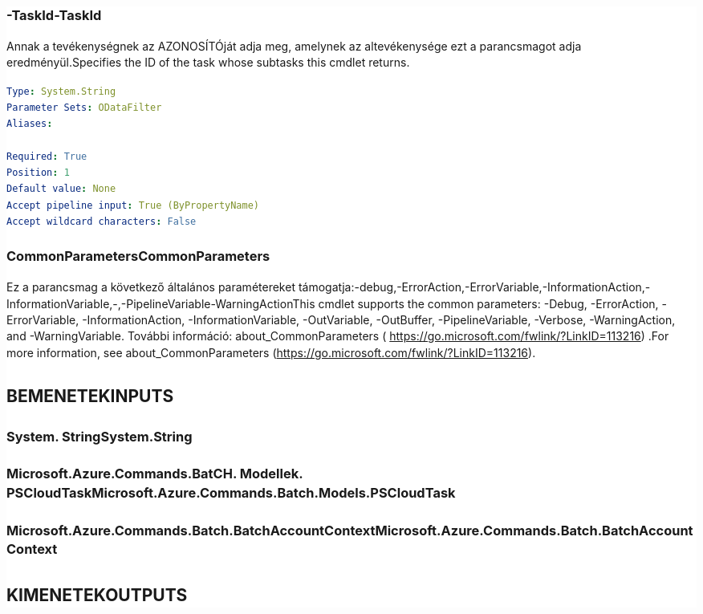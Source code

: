 ### <span data-ttu-id="20dcd-134">-TaskId</span><span class="sxs-lookup"><span data-stu-id="20dcd-134">-TaskId</span></span>
<span data-ttu-id="20dcd-135">Annak a tevékenységnek az AZONOSÍTÓját adja meg, amelynek az altevékenysége ezt a parancsmagot adja eredményül.</span><span class="sxs-lookup"><span data-stu-id="20dcd-135">Specifies the ID of the task whose subtasks this cmdlet returns.</span></span>

```yaml
Type: System.String
Parameter Sets: ODataFilter
Aliases:

Required: True
Position: 1
Default value: None
Accept pipeline input: True (ByPropertyName)
Accept wildcard characters: False
```

### <span data-ttu-id="20dcd-136">CommonParameters</span><span class="sxs-lookup"><span data-stu-id="20dcd-136">CommonParameters</span></span>
<span data-ttu-id="20dcd-137">Ez a parancsmag a következő általános paramétereket támogatja:-debug,-ErrorAction,-ErrorVariable,-InformationAction,-InformationVariable,-,-PipelineVariable-WarningAction</span><span class="sxs-lookup"><span data-stu-id="20dcd-137">This cmdlet supports the common parameters: -Debug, -ErrorAction, -ErrorVariable, -InformationAction, -InformationVariable, -OutVariable, -OutBuffer, -PipelineVariable, -Verbose, -WarningAction, and -WarningVariable.</span></span> <span data-ttu-id="20dcd-138">További információ: about_CommonParameters ( https://go.microsoft.com/fwlink/?LinkID=113216) .</span><span class="sxs-lookup"><span data-stu-id="20dcd-138">For more information, see about_CommonParameters (https://go.microsoft.com/fwlink/?LinkID=113216).</span></span>

## <span data-ttu-id="20dcd-139">BEMENETEK</span><span class="sxs-lookup"><span data-stu-id="20dcd-139">INPUTS</span></span>

### <span data-ttu-id="20dcd-140">System. String</span><span class="sxs-lookup"><span data-stu-id="20dcd-140">System.String</span></span>

### <span data-ttu-id="20dcd-141">Microsoft.Azure.Commands.BatCH. Modellek. PSCloudTask</span><span class="sxs-lookup"><span data-stu-id="20dcd-141">Microsoft.Azure.Commands.Batch.Models.PSCloudTask</span></span>

### <span data-ttu-id="20dcd-142">Microsoft.Azure.Commands.Batch.BatchAccountContext</span><span class="sxs-lookup"><span data-stu-id="20dcd-142">Microsoft.Azure.Commands.Batch.BatchAccountContext</span></span>

## <span data-ttu-id="20dcd-143">KIMENETEK</span><span class="sxs-lookup"><span data-stu-id="20dcd-143">OUTPUTS</span></span>

